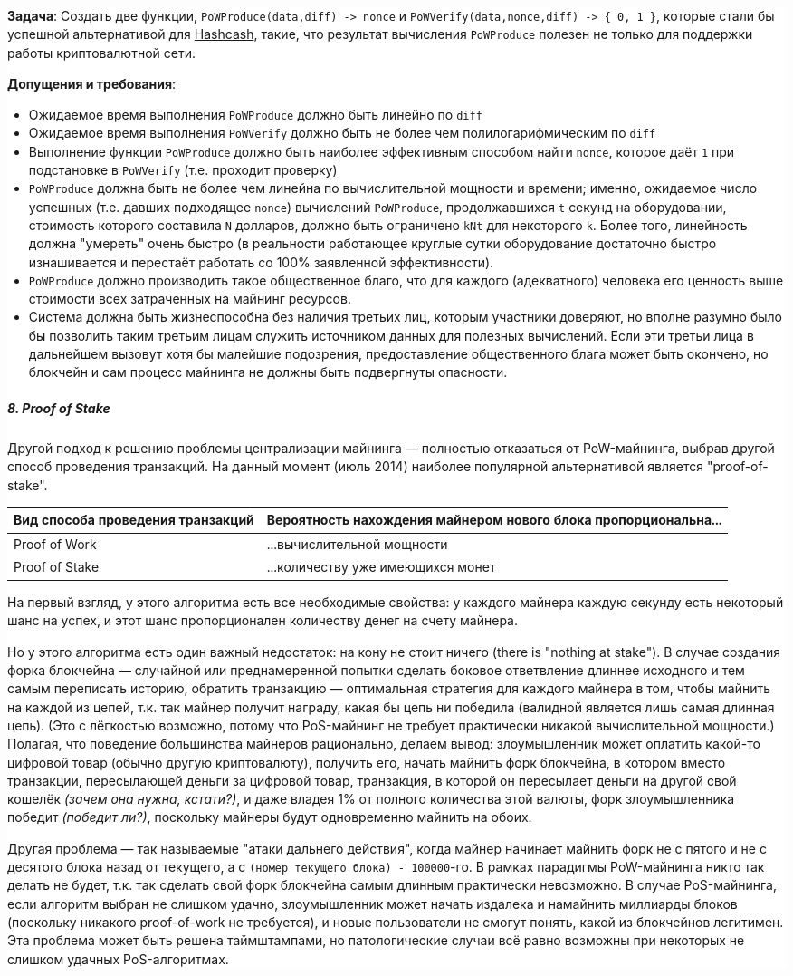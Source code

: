 **Задача**: Создать две функции, `PoWProduce(data,diff) -> nonce` и `PoWVerify(data,nonce,diff) -> { 0, 1 }`, которые стали бы успешной альтернативой для [Hashcash](http://en.wikipedia.org/wiki/Hashcash), такие, что результат вычисления `PoWProduce` полезен не только для поддержки работы криптовалютной сети.

**Допущения и требования**:

* Ожидаемое время выполнения `PoWProduce` должно быть линейно по `diff` 
* Ожидаемое время выполнения `PoWVerify` должно быть не более чем полилогарифмическим по `diff`
* Выполнение функции `PoWProduce` должно быть наиболее эффективным способом найти `nonce`, которое даёт `1` при подстановке в `PoWVerify` (т.е. проходит проверку)
* `PoWProduce` должна быть не более чем линейна по вычислительной мощности и времени; именно, ожидаемое число успешных (т.е. давших подходящее `nonce`) вычислений `PoWProduce`, продолжавшихся `t` секунд на оборудовании, стоимость которого составила `N` долларов, должно быть ограничено `kNt` для некоторого `k`. Более того, линейность должна "умереть" очень быстро (в реальности работающее круглые сутки оборудование достаточно быстро изнашивается и перестаёт работать со 100% заявленной эффективности).
* `PoWProduce` должно производить такое общественное благо, что для каждого (адекватного) человека его ценность выше стоимости всех затраченных на майнинг ресурсов.
* Система должна быть жизнеспособна без наличия третьих лиц, которым участники доверяют, но вполне разумно было бы позволить таким третьим лицам служить источником данных для полезных вычислений. Если эти третьи лица в дальнейшем вызовут хотя бы малейшие подозрения, предоставление общественного блага может быть окончено, но блокчейн и сам процесс майнинга не должны быть подвергнуты опасности.


##### 8. Proof of Stake

Другой подход к решению проблемы централизации майнинга — полностью отказаться от PoW-майнинга, выбрав другой способ проведения транзакций. На данный момент (июль 2014) наиболее популярной альтернативой является "proof-of-stake".

Вид способа проведения транзакций | Вероятность нахождения майнером нового блока пропорциональна... 
------------ | ------------- 
Proof of Work | ...вычислительной мощности
Proof of Stake | ...количеству уже имеющихся монет


На первый взгляд, у этого алгоритма есть все необходимые свойства: у каждого майнера каждую секунду есть некоторый шанс на успех, и этот шанс пропорционален количеству денег на счету майнера.

Но у этого алгоритма есть один важный недостаток: на кону не стоит ничего (there is "nothing at stake"). В случае создания форка блокчейна — случайной или преднамеренной попытки сделать боковое ответвление длиннее исходного и тем самым переписать историю, обратить транзакцию — оптимальная стратегия для каждого майнера в том, чтобы майнить на каждой из цепей, т.к. так майнер получит награду, какая бы цепь ни победила (валидной является лишь самая длинная цепь). (Это с лёгкостью возможно, потому что PoS-майнинг не требует практически никакой вычислительной мощности.) Полагая, что поведение большинства майнеров рационально, делаем вывод: злоумышленник может оплатить какой-то цифровой товар (обычно другую криптовалюту), получить его, начать майнить форк блокчейна, в котором вместо транзакции, пересылающей деньги за цифровой товар, транзакция, в которой он пересылает деньги на другой свой кошелёк *(зачем она нужна, кстати?)*, и даже владея 1% от полного количества этой валюты, форк злоумышленника победит *(победит ли?)*, поскольку майнеры будут одновременно майнить на обоих.

Другая проблема — так называемые "атаки дальнего действия", когда майнер начинает майнить форк не с пятого и не с десятого блока назад от текущего, а с `(номер текущего блока) - 100000`-го. В рамках парадигмы PoW-майнинга никто так делать не будет, т.к. так сделать свой форк блокчейна самым длинным практически невозможно. В случае PoS-майнинга, если алгоритм выбран не слишком удачно, злоумышленник может начать издалека и намайнить миллиарды блоков (поскольку никакого proof-of-work не требуется), и новые пользователи не смогут понять, какой из блокчейнов легитимен. Эта проблема может быть решена таймштампами, но патологические случаи всё равно возможны при некоторых не слишком удачных PoS-алгоритмах.

